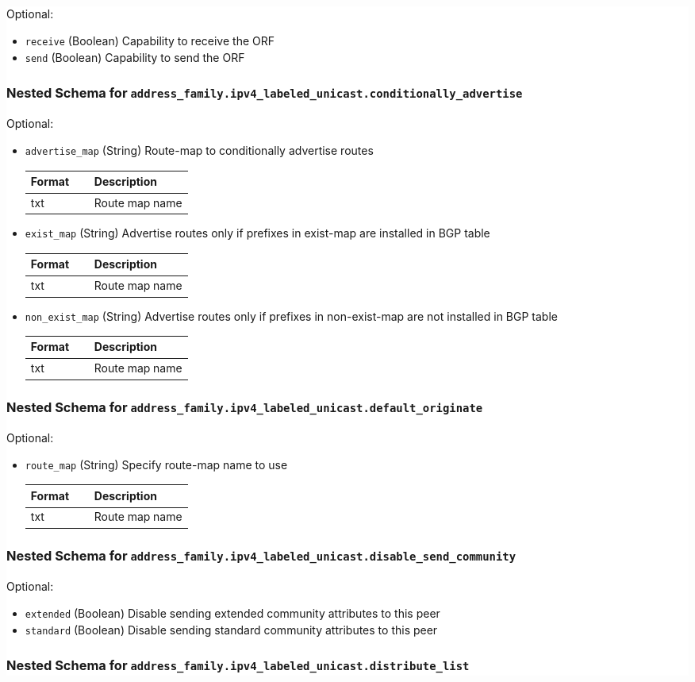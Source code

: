 Optional:

- `receive` (Boolean) Capability to receive the ORF
- `send` (Boolean) Capability to send the ORF




<a id="nestedatt--address_family--ipv4_labeled_unicast--conditionally_advertise"></a>
### Nested Schema for `address_family.ipv4_labeled_unicast.conditionally_advertise`

Optional:

- `advertise_map` (String) Route-map to conditionally advertise routes

    |  Format  &emsp;|  Description     |
    |----------|------------------|
    |  txt     &emsp;|  Route map name  |
- `exist_map` (String) Advertise routes only if prefixes in exist-map are installed in BGP table

    |  Format  &emsp;|  Description     |
    |----------|------------------|
    |  txt     &emsp;|  Route map name  |
- `non_exist_map` (String) Advertise routes only if prefixes in non-exist-map are not installed in BGP table

    |  Format  &emsp;|  Description     |
    |----------|------------------|
    |  txt     &emsp;|  Route map name  |


<a id="nestedatt--address_family--ipv4_labeled_unicast--default_originate"></a>
### Nested Schema for `address_family.ipv4_labeled_unicast.default_originate`

Optional:

- `route_map` (String) Specify route-map name to use

    |  Format  &emsp;|  Description     |
    |----------|------------------|
    |  txt     &emsp;|  Route map name  |


<a id="nestedatt--address_family--ipv4_labeled_unicast--disable_send_community"></a>
### Nested Schema for `address_family.ipv4_labeled_unicast.disable_send_community`

Optional:

- `extended` (Boolean) Disable sending extended community attributes to this peer
- `standard` (Boolean) Disable sending standard community attributes to this peer


<a id="nestedatt--address_family--ipv4_labeled_unicast--distribute_list"></a>
### Nested Schema for `address_family.ipv4_labeled_unicast.distribute_list`
